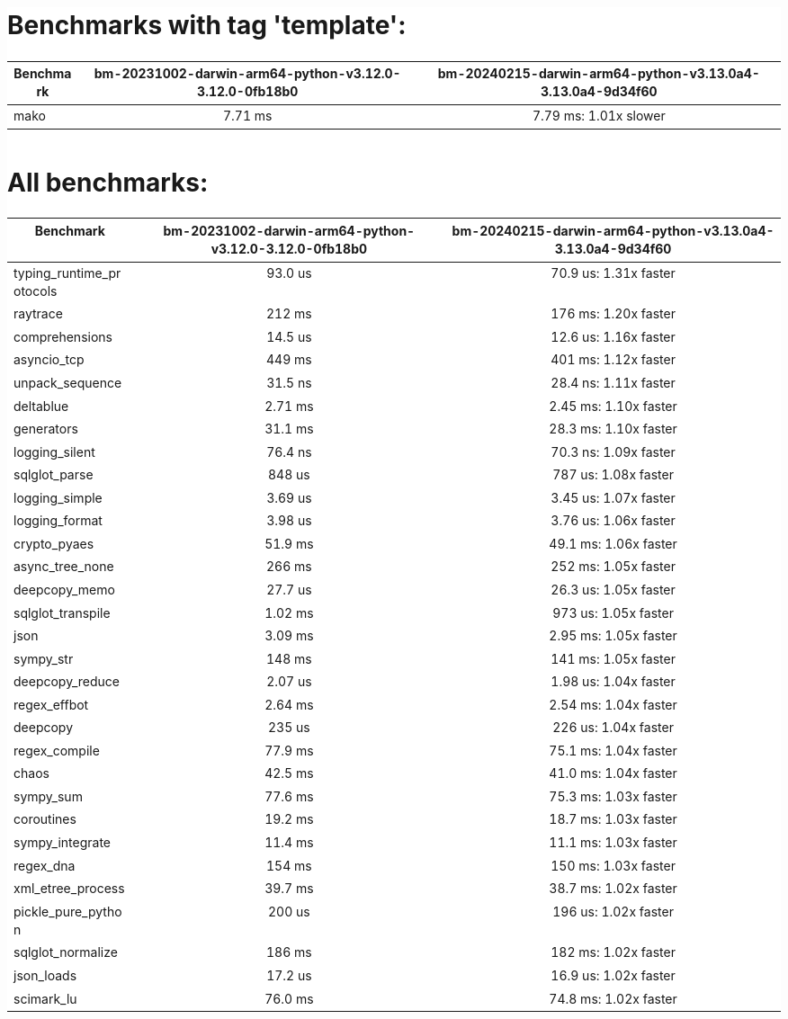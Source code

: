 Benchmarks with tag 'template':
===============================

| Benchmark | bm-20231002-darwin-arm64-python-v3.12.0-3.12.0-0fb18b0 | bm-20240215-darwin-arm64-python-v3.13.0a4-3.13.0a4-9d34f60 |
|-----------|:------------------------------------------------------:|:----------------------------------------------------------:|
| mako      | 7.71 ms                                                | 7.79 ms: 1.01x slower                                      |

All benchmarks:
===============

| Benchmark                | bm-20231002-darwin-arm64-python-v3.12.0-3.12.0-0fb18b0 | bm-20240215-darwin-arm64-python-v3.13.0a4-3.13.0a4-9d34f60 |
|--------------------------|:------------------------------------------------------:|:----------------------------------------------------------:|
| typing_runtime_protocols | 93.0 us                                                | 70.9 us: 1.31x faster                                      |
| raytrace                 | 212 ms                                                 | 176 ms: 1.20x faster                                       |
| comprehensions           | 14.5 us                                                | 12.6 us: 1.16x faster                                      |
| asyncio_tcp              | 449 ms                                                 | 401 ms: 1.12x faster                                       |
| unpack_sequence          | 31.5 ns                                                | 28.4 ns: 1.11x faster                                      |
| deltablue                | 2.71 ms                                                | 2.45 ms: 1.10x faster                                      |
| generators               | 31.1 ms                                                | 28.3 ms: 1.10x faster                                      |
| logging_silent           | 76.4 ns                                                | 70.3 ns: 1.09x faster                                      |
| sqlglot_parse            | 848 us                                                 | 787 us: 1.08x faster                                       |
| logging_simple           | 3.69 us                                                | 3.45 us: 1.07x faster                                      |
| logging_format           | 3.98 us                                                | 3.76 us: 1.06x faster                                      |
| crypto_pyaes             | 51.9 ms                                                | 49.1 ms: 1.06x faster                                      |
| async_tree_none          | 266 ms                                                 | 252 ms: 1.05x faster                                       |
| deepcopy_memo            | 27.7 us                                                | 26.3 us: 1.05x faster                                      |
| sqlglot_transpile        | 1.02 ms                                                | 973 us: 1.05x faster                                       |
| json                     | 3.09 ms                                                | 2.95 ms: 1.05x faster                                      |
| sympy_str                | 148 ms                                                 | 141 ms: 1.05x faster                                       |
| deepcopy_reduce          | 2.07 us                                                | 1.98 us: 1.04x faster                                      |
| regex_effbot             | 2.64 ms                                                | 2.54 ms: 1.04x faster                                      |
| deepcopy                 | 235 us                                                 | 226 us: 1.04x faster                                       |
| regex_compile            | 77.9 ms                                                | 75.1 ms: 1.04x faster                                      |
| chaos                    | 42.5 ms                                                | 41.0 ms: 1.04x faster                                      |
| sympy_sum                | 77.6 ms                                                | 75.3 ms: 1.03x faster                                      |
| coroutines               | 19.2 ms                                                | 18.7 ms: 1.03x faster                                      |
| sympy_integrate          | 11.4 ms                                                | 11.1 ms: 1.03x faster                                      |
| regex_dna                | 154 ms                                                 | 150 ms: 1.03x faster                                       |
| xml_etree_process        | 39.7 ms                                                | 38.7 ms: 1.02x faster                                      |
| pickle_pure_python       | 200 us                                                 | 196 us: 1.02x faster                                       |
| sqlglot_normalize        | 186 ms                                                 | 182 ms: 1.02x faster                                       |
| json_loads               | 17.2 us                                                | 16.9 us: 1.02x faster                                      |
| scimark_lu               | 76.0 ms                                                | 74.8 ms: 1.02x faster                                      |